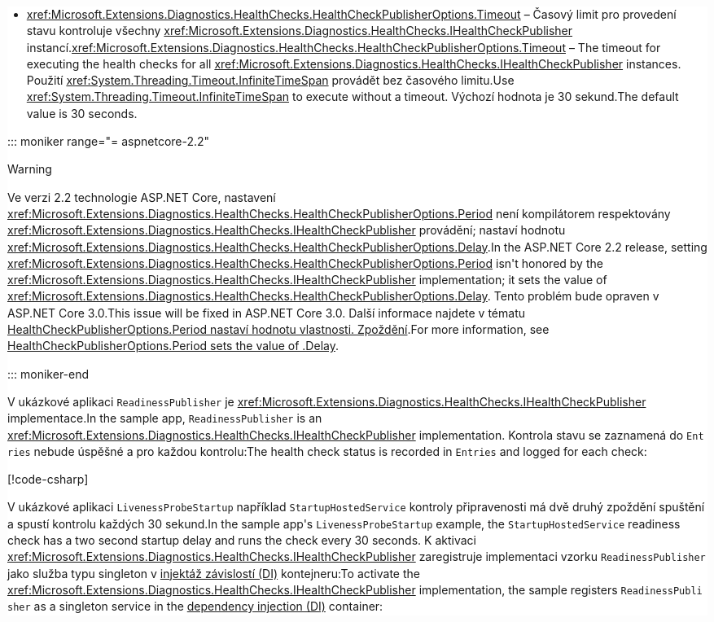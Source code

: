 * <span data-ttu-id="eb9d4-330"><xref:Microsoft.Extensions.Diagnostics.HealthChecks.HealthCheckPublisherOptions.Timeout> &ndash; Časový limit pro provedení stavu kontroluje všechny <xref:Microsoft.Extensions.Diagnostics.HealthChecks.IHealthCheckPublisher> instancí.</span><span class="sxs-lookup"><span data-stu-id="eb9d4-330"><xref:Microsoft.Extensions.Diagnostics.HealthChecks.HealthCheckPublisherOptions.Timeout> &ndash; The timeout for executing the health checks for all <xref:Microsoft.Extensions.Diagnostics.HealthChecks.IHealthCheckPublisher> instances.</span></span> <span data-ttu-id="eb9d4-331">Použití <xref:System.Threading.Timeout.InfiniteTimeSpan> provádět bez časového limitu.</span><span class="sxs-lookup"><span data-stu-id="eb9d4-331">Use <xref:System.Threading.Timeout.InfiniteTimeSpan> to execute without a timeout.</span></span> <span data-ttu-id="eb9d4-332">Výchozí hodnota je 30 sekund.</span><span class="sxs-lookup"><span data-stu-id="eb9d4-332">The default value is 30 seconds.</span></span>

::: moniker range="= aspnetcore-2.2"

> [!WARNING]
> <span data-ttu-id="eb9d4-333">Ve verzi 2.2 technologie ASP.NET Core, nastavení <xref:Microsoft.Extensions.Diagnostics.HealthChecks.HealthCheckPublisherOptions.Period> není kompilátorem respektovány <xref:Microsoft.Extensions.Diagnostics.HealthChecks.IHealthCheckPublisher> provádění; nastaví hodnotu <xref:Microsoft.Extensions.Diagnostics.HealthChecks.HealthCheckPublisherOptions.Delay>.</span><span class="sxs-lookup"><span data-stu-id="eb9d4-333">In the ASP.NET Core 2.2 release, setting <xref:Microsoft.Extensions.Diagnostics.HealthChecks.HealthCheckPublisherOptions.Period> isn't honored by the <xref:Microsoft.Extensions.Diagnostics.HealthChecks.IHealthCheckPublisher> implementation; it sets the value of <xref:Microsoft.Extensions.Diagnostics.HealthChecks.HealthCheckPublisherOptions.Delay>.</span></span> <span data-ttu-id="eb9d4-334">Tento problém bude opraven v ASP.NET Core 3.0.</span><span class="sxs-lookup"><span data-stu-id="eb9d4-334">This issue will be fixed in ASP.NET Core 3.0.</span></span> <span data-ttu-id="eb9d4-335">Další informace najdete v tématu [HealthCheckPublisherOptions.Period nastaví hodnotu vlastnosti. Zpoždění](https://github.com/aspnet/Extensions/issues/1041).</span><span class="sxs-lookup"><span data-stu-id="eb9d4-335">For more information, see [HealthCheckPublisherOptions.Period sets the value of .Delay](https://github.com/aspnet/Extensions/issues/1041).</span></span>

::: moniker-end

<span data-ttu-id="eb9d4-336">V ukázkové aplikaci `ReadinessPublisher` je <xref:Microsoft.Extensions.Diagnostics.HealthChecks.IHealthCheckPublisher> implementace.</span><span class="sxs-lookup"><span data-stu-id="eb9d4-336">In the sample app, `ReadinessPublisher` is an <xref:Microsoft.Extensions.Diagnostics.HealthChecks.IHealthCheckPublisher> implementation.</span></span> <span data-ttu-id="eb9d4-337">Kontrola stavu se zaznamená do `Entries` nebude úspěšné a pro každou kontrolu:</span><span class="sxs-lookup"><span data-stu-id="eb9d4-337">The health check status is recorded in `Entries` and logged for each check:</span></span>

[!code-csharp[](health-checks/samples/2.x/HealthChecksSample/ReadinessPublisher.cs?name=snippet_ReadinessPublisher&highlight=20,22-23)]

<span data-ttu-id="eb9d4-338">V ukázkové aplikaci `LivenessProbeStartup` například `StartupHostedService` kontroly připravenosti má dvě druhý zpoždění spuštění a spustí kontrolu každých 30 sekund.</span><span class="sxs-lookup"><span data-stu-id="eb9d4-338">In the sample app's `LivenessProbeStartup` example, the `StartupHostedService` readiness check has a two second startup delay and runs the check every 30 seconds.</span></span> <span data-ttu-id="eb9d4-339">K aktivaci <xref:Microsoft.Extensions.Diagnostics.HealthChecks.IHealthCheckPublisher> zaregistruje implementaci vzorku `ReadinessPublisher` jako služba typu singleton v [injektáž závislostí (DI)](xref:fundamentals/dependency-injection) kontejneru:</span><span class="sxs-lookup"><span data-stu-id="eb9d4-339">To activate the <xref:Microsoft.Extensions.Diagnostics.HealthChecks.IHealthCheckPublisher> implementation, the sample registers `ReadinessPublisher` as a singleton service in the [dependency injection (DI)](xref:fundamentals/dependency-injection) container:</span></span>
